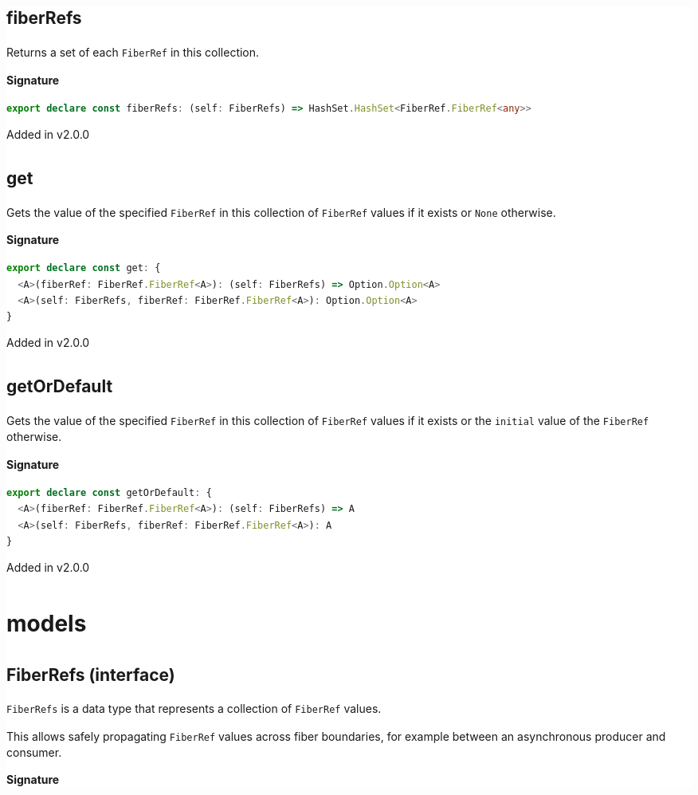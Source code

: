 ## fiberRefs

Returns a set of each `FiberRef` in this collection.

**Signature**

```ts
export declare const fiberRefs: (self: FiberRefs) => HashSet.HashSet<FiberRef.FiberRef<any>>
```

Added in v2.0.0

## get

Gets the value of the specified `FiberRef` in this collection of `FiberRef`
values if it exists or `None` otherwise.

**Signature**

```ts
export declare const get: {
  <A>(fiberRef: FiberRef.FiberRef<A>): (self: FiberRefs) => Option.Option<A>
  <A>(self: FiberRefs, fiberRef: FiberRef.FiberRef<A>): Option.Option<A>
}
```

Added in v2.0.0

## getOrDefault

Gets the value of the specified `FiberRef` in this collection of `FiberRef`
values if it exists or the `initial` value of the `FiberRef` otherwise.

**Signature**

```ts
export declare const getOrDefault: {
  <A>(fiberRef: FiberRef.FiberRef<A>): (self: FiberRefs) => A
  <A>(self: FiberRefs, fiberRef: FiberRef.FiberRef<A>): A
}
```

Added in v2.0.0

# models

## FiberRefs (interface)

`FiberRefs` is a data type that represents a collection of `FiberRef` values.

This allows safely propagating `FiberRef` values across fiber boundaries, for
example between an asynchronous producer and consumer.

**Signature**
